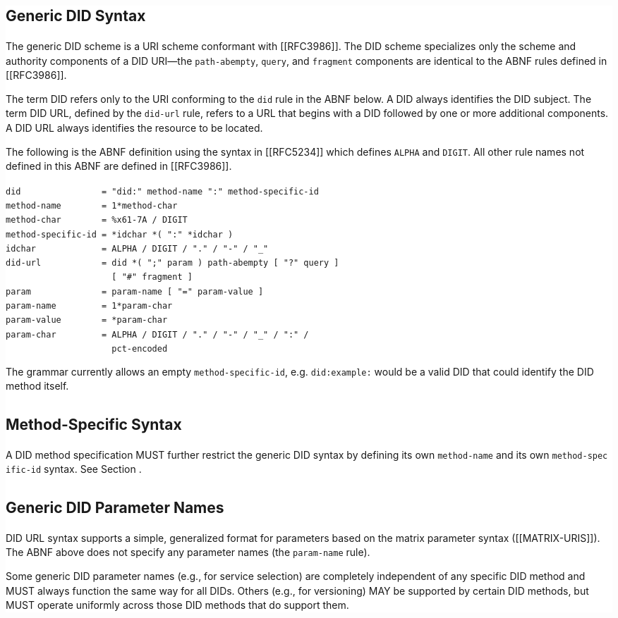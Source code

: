 ##  Generic DID Syntax

The generic DID scheme is a URI scheme conformant with [[RFC3986]]. The DID
scheme specializes only the scheme and authority components of a DID URI—the
`path-abempty`, `query`, and `fragment` components are identical to the ABNF
rules defined in [[RFC3986]].

The term DID refers only to the URI conforming to the `did` rule in the ABNF
below. A DID always identifies the DID subject. The term DID URL, defined by
the `did-url` rule, refers to a URL that begins with a DID followed by one or
more additional components. A DID URL always identifies the resource to be
located.

The following is the ABNF definition using the syntax in [[RFC5234]] which
defines `ALPHA` and `DIGIT`. All other rule names not defined in this ABNF are
defined in [[RFC3986]].

    
    
    did                = "did:" method-name ":" method-specific-id
    method-name        = 1*method-char
    method-char        = %x61-7A / DIGIT
    method-specific-id = *idchar *( ":" *idchar )
    idchar             = ALPHA / DIGIT / "." / "-" / "_"
    did-url            = did *( ";" param ) path-abempty [ "?" query ]
                         [ "#" fragment ]
    param              = param-name [ "=" param-value ]
    param-name         = 1*param-char
    param-value        = *param-char
    param-char         = ALPHA / DIGIT / "." / "-" / "_" / ":" /
                         pct-encoded
    

The grammar currently allows an empty `method-specific-id`, e.g.
`did:example:` would be a valid DID that could identify the DID method itself.

##  Method-Specific Syntax

A DID method specification MUST further restrict the generic DID syntax by
defining its own `method-name` and its own `method-specific-id` syntax. See
Section .

##  Generic DID Parameter Names

DID URL syntax supports a simple, generalized format for parameters based on
the matrix parameter syntax ([[MATRIX-URIS]]). The ABNF above does not specify
any parameter names (the `param-name` rule).

Some generic DID parameter names (e.g., for service selection) are completely
independent of any specific DID method and MUST always function the same way
for all DIDs. Others (e.g., for versioning) MAY be supported by certain DID
methods, but MUST operate uniformly across those DID methods that do support
them.
